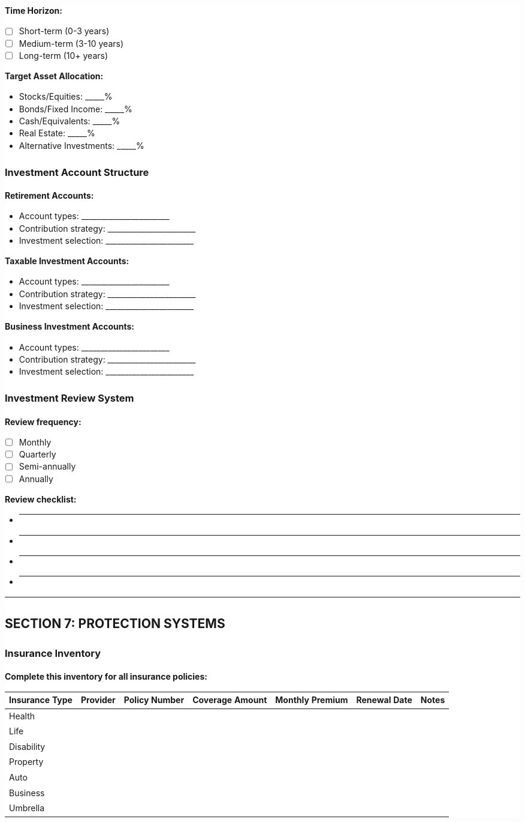 **Time Horizon:**
- [ ] Short-term (0-3 years)
- [ ] Medium-term (3-10 years)
- [ ] Long-term (10+ years)

**Target Asset Allocation:**
- Stocks/Equities: _____% 
- Bonds/Fixed Income: _____% 
- Cash/Equivalents: _____% 
- Real Estate: _____% 
- Alternative Investments: _____% 

### Investment Account Structure

**Retirement Accounts:**
- Account types: _______________________
- Contribution strategy: _______________________
- Investment selection: _______________________

**Taxable Investment Accounts:**
- Account types: _______________________
- Contribution strategy: _______________________
- Investment selection: _______________________

**Business Investment Accounts:**
- Account types: _______________________
- Contribution strategy: _______________________
- Investment selection: _______________________

### Investment Review System

**Review frequency:**
- [ ] Monthly
- [ ] Quarterly
- [ ] Semi-annually
- [ ] Annually

**Review checklist:**
- _______________________________________________________
- _______________________________________________________
- _______________________________________________________
- _______________________________________________________

---

## SECTION 7: PROTECTION SYSTEMS

### Insurance Inventory

**Complete this inventory for all insurance policies:**

| Insurance Type | Provider | Policy Number | Coverage Amount | Monthly Premium | Renewal Date | Notes |
|---------------|----------|--------------|----------------|----------------|-------------|-------|
| Health        |          |              |                |                |             |       |
| Life          |          |              |                |                |             |       |
| Disability    |          |              |                |                |             |       |
| Property      |          |              |                |                |             |       |
| Auto          |          |              |                |                |             |       |
| Business      |          |              |                |                |             |       |
| Umbrella      |          |              |                |                |             |       |
